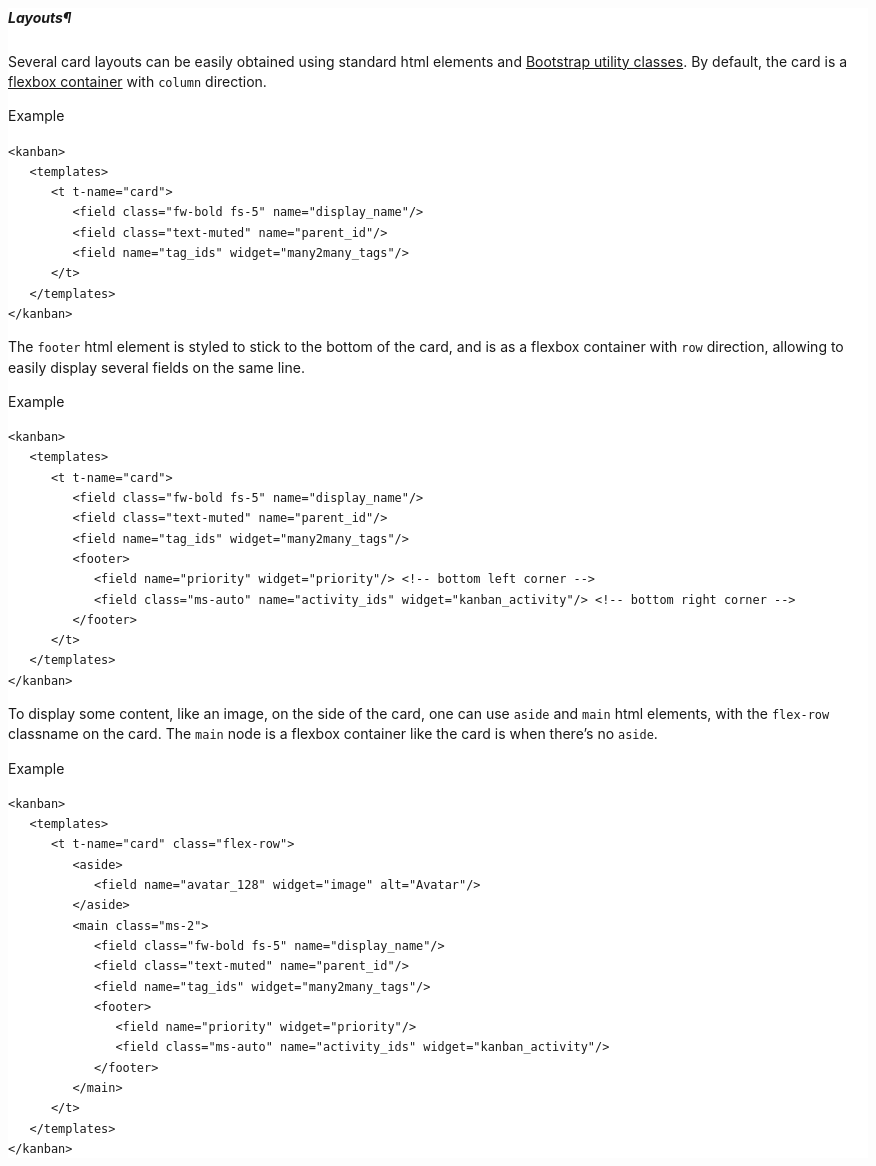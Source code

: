 ##### Layouts¶

Several card layouts can be easily obtained using standard html elements and [Bootstrap utility classes](https://getbootstrap.com/docs/5.0/utilities/api/). By default, the card is a [flexbox container](https://developer.mozilla.org/en-US/docs/Web/CSS/CSS_flexible_box_layout/Basic_concepts_of_flexbox) with `column` direction.

Example
    
    
    <kanban>
       <templates>
          <t t-name="card">
             <field class="fw-bold fs-5" name="display_name"/>
             <field class="text-muted" name="parent_id"/>
             <field name="tag_ids" widget="many2many_tags"/>
          </t>
       </templates>
    </kanban>
    

The `footer` html element is styled to stick to the bottom of the card, and is as a flexbox container with `row` direction, allowing to easily display several fields on the same line.

Example
    
    
    <kanban>
       <templates>
          <t t-name="card">
             <field class="fw-bold fs-5" name="display_name"/>
             <field class="text-muted" name="parent_id"/>
             <field name="tag_ids" widget="many2many_tags"/>
             <footer>
                <field name="priority" widget="priority"/> <!-- bottom left corner -->
                <field class="ms-auto" name="activity_ids" widget="kanban_activity"/> <!-- bottom right corner -->
             </footer>
          </t>
       </templates>
    </kanban>
    

To display some content, like an image, on the side of the card, one can use `aside` and `main` html elements, with the `flex-row` classname on the card. The `main` node is a flexbox container like the card is when there’s no `aside`.

Example
    
    
    <kanban>
       <templates>
          <t t-name="card" class="flex-row">
             <aside>
                <field name="avatar_128" widget="image" alt="Avatar"/>
             </aside>
             <main class="ms-2">
                <field class="fw-bold fs-5" name="display_name"/>
                <field class="text-muted" name="parent_id"/>
                <field name="tag_ids" widget="many2many_tags"/>
                <footer>
                   <field name="priority" widget="priority"/>
                   <field class="ms-auto" name="activity_ids" widget="kanban_activity"/>
                </footer>
             </main>
          </t>
       </templates>
    </kanban>
    